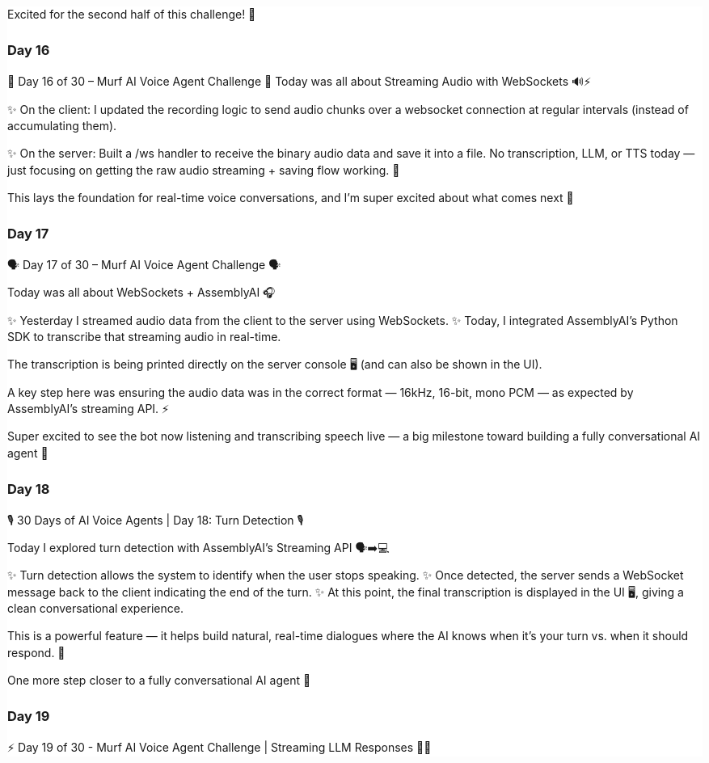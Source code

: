Excited for the second half of this challenge! 💪

### Day 16

🎤 Day 16 of 30 – Murf AI Voice Agent Challenge 🎤
Today was all about Streaming Audio with WebSockets 🔊⚡

✨ On the client:
I updated the recording logic to send audio chunks over a websocket connection at regular intervals (instead of accumulating them).

✨ On the server:
Built a /ws handler to receive the binary audio data and save it into a file.
No transcription, LLM, or TTS today — just focusing on getting the raw audio streaming + saving flow working. 📝

This lays the foundation for real-time voice conversations, and I’m super excited about what comes next 🚀

### Day 17

🗣️ Day 17 of 30 – Murf AI Voice Agent Challenge 🗣️

Today was all about WebSockets + AssemblyAI 🎧

✨ Yesterday I streamed audio data from the client to the server using WebSockets.
✨ Today, I integrated AssemblyAI’s Python SDK to transcribe that streaming audio in real-time.

The transcription is being printed directly on the server console 🖥️ (and can also be shown in the UI).

A key step here was ensuring the audio data was in the correct format — 16kHz, 16-bit, mono PCM — as expected by AssemblyAI’s streaming API. ⚡

Super excited to see the bot now listening and transcribing speech live — a big milestone toward building a fully conversational AI agent 🚀

### Day 18 

🎙️ 30 Days of AI Voice Agents | Day 18: Turn Detection 🎙️

Today I explored turn detection with AssemblyAI’s Streaming API 🗣️➡️💻

✨ Turn detection allows the system to identify when the user stops speaking.
✨ Once detected, the server sends a WebSocket message back to the client indicating the end of the turn.
✨ At this point, the final transcription is displayed in the UI 🖥️, giving a clean conversational experience.

This is a powerful feature — it helps build natural, real-time dialogues where the AI knows when it’s your turn vs. when it should respond. 🔄

One more step closer to a fully conversational AI agent 🚀

### Day 19

⚡ Day 19 of 30 - Murf AI Voice Agent Challenge | Streaming LLM Responses 🚀🧵
